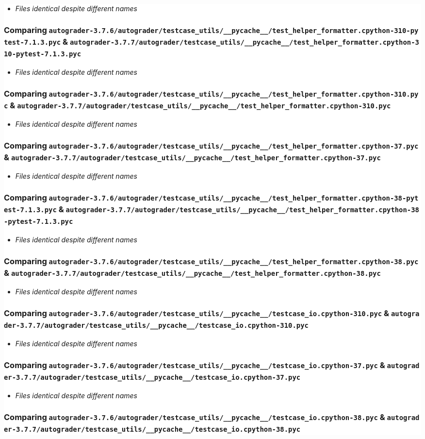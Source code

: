  * *Files identical despite different names*

### Comparing `autograder-3.7.6/autograder/testcase_utils/__pycache__/test_helper_formatter.cpython-310-pytest-7.1.3.pyc` & `autograder-3.7.7/autograder/testcase_utils/__pycache__/test_helper_formatter.cpython-310-pytest-7.1.3.pyc`

 * *Files identical despite different names*

### Comparing `autograder-3.7.6/autograder/testcase_utils/__pycache__/test_helper_formatter.cpython-310.pyc` & `autograder-3.7.7/autograder/testcase_utils/__pycache__/test_helper_formatter.cpython-310.pyc`

 * *Files identical despite different names*

### Comparing `autograder-3.7.6/autograder/testcase_utils/__pycache__/test_helper_formatter.cpython-37.pyc` & `autograder-3.7.7/autograder/testcase_utils/__pycache__/test_helper_formatter.cpython-37.pyc`

 * *Files identical despite different names*

### Comparing `autograder-3.7.6/autograder/testcase_utils/__pycache__/test_helper_formatter.cpython-38-pytest-7.1.3.pyc` & `autograder-3.7.7/autograder/testcase_utils/__pycache__/test_helper_formatter.cpython-38-pytest-7.1.3.pyc`

 * *Files identical despite different names*

### Comparing `autograder-3.7.6/autograder/testcase_utils/__pycache__/test_helper_formatter.cpython-38.pyc` & `autograder-3.7.7/autograder/testcase_utils/__pycache__/test_helper_formatter.cpython-38.pyc`

 * *Files identical despite different names*

### Comparing `autograder-3.7.6/autograder/testcase_utils/__pycache__/testcase_io.cpython-310.pyc` & `autograder-3.7.7/autograder/testcase_utils/__pycache__/testcase_io.cpython-310.pyc`

 * *Files identical despite different names*

### Comparing `autograder-3.7.6/autograder/testcase_utils/__pycache__/testcase_io.cpython-37.pyc` & `autograder-3.7.7/autograder/testcase_utils/__pycache__/testcase_io.cpython-37.pyc`

 * *Files identical despite different names*

### Comparing `autograder-3.7.6/autograder/testcase_utils/__pycache__/testcase_io.cpython-38.pyc` & `autograder-3.7.7/autograder/testcase_utils/__pycache__/testcase_io.cpython-38.pyc`
